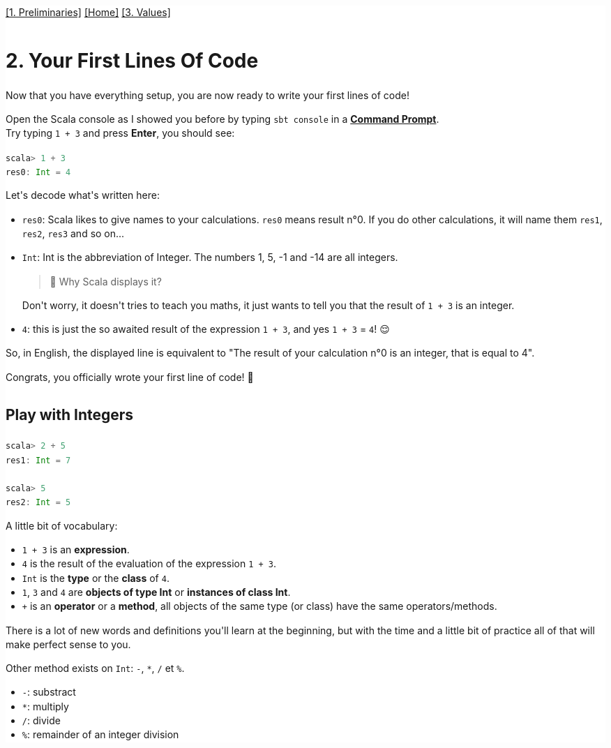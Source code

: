 [[1. Preliminaries]](01.%20Preliminaries.md) [[Home]](../ReadMe.md) [[3. Values]](03.%20Values.md)

# 2. Your First Lines Of Code

Now that you have everything setup, you are now ready to write your first lines of code!

Open the Scala console as I showed you before by typing `sbt console` in a **[Command Prompt](http://windows.microsoft.com/en-gb/windows-vista/open-a-command-prompt-window)**.  
Try typing `1 + 3` and press **Enter**, you should see:
```scala
scala> 1 + 3
res0: Int = 4
```
Let's decode what's written here:
* `res0`: Scala likes to give names to your calculations. `res0` means result n°0. If you do other calculations, it will name them `res1`, `res2`, `res3` and so on...
* `Int`: Int is the abbreviation of Integer. The numbers 1, 5, -1 and -14 are all integers.

  > :raising_hand: Why Scala displays it?

  Don't worry, it doesn't tries to teach you maths, it just wants to tell you that the result of `1 + 3` is an integer.
* `4`: this is just the so awaited result of the expression `1 + 3`, and yes `1 + 3` = `4`! :relieved:

So, in English, the displayed line is equivalent to "The result of your calculation n°0 is an integer, that is equal to 4".

Congrats, you officially wrote your first line of code! :tada:

## Play with Integers

```scala
scala> 2 + 5
res1: Int = 7

scala> 5
res2: Int = 5
```

A little bit of vocabulary:
* `1 + 3` is an **expression**.
* `4` is the result of the evaluation of the expression `1 + 3`.
* `Int` is the **type** or the **class** of `4`.
* `1`, `3` and `4` are **objects of type Int** or **instances of class Int**.
* `+` is an **operator** or a **method**, all objects of the same type (or class) have the same operators/methods.

There is a lot of new words and definitions you'll learn at the beginning, but with the time and a little bit of practice all of that will make perfect sense to you.

Other method exists on `Int`: `-`, `*`, `/` et `%`.
* `-`: substract
* `*`: multiply
* `/`: divide
* `%`: remainder of an integer division
